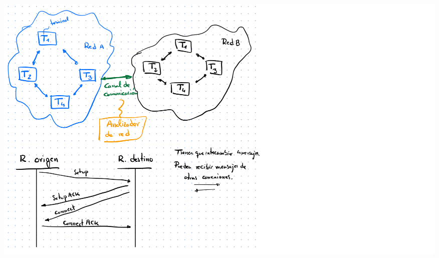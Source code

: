 <img src="Procesadores del Lenguaje/image-20210305192603381.png" alt="image-20210305192603381" style="zoom:50%;" />